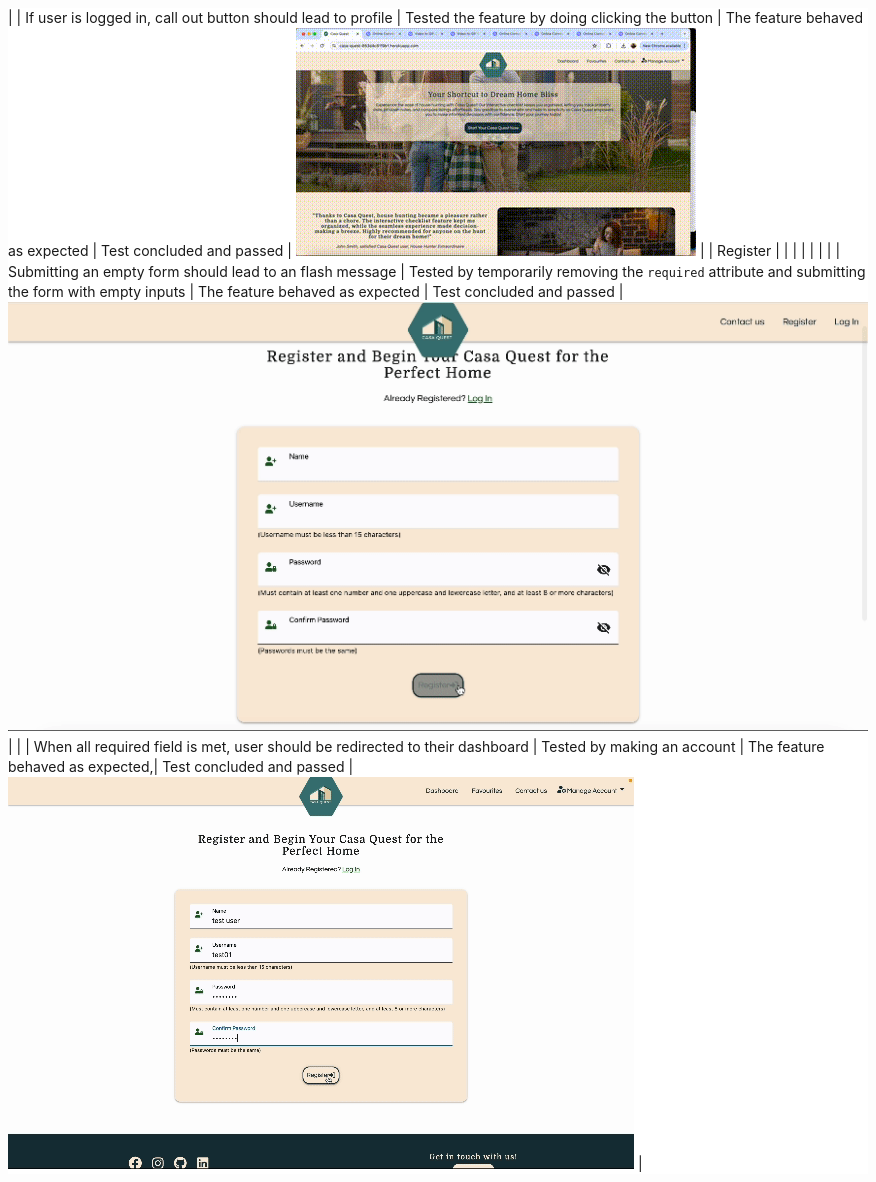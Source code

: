 | | If user is logged in, call out button should lead to profile | Tested the feature by doing clicking the button | The feature behaved as expected | Test concluded and passed | ![gif](documentation/testing/defensive-programming/defensive-programming-call-outbtn2.gif) |
| Register | | | | | |
| | Submitting an empty form should lead to an flash message | Tested by temporarily removing the `required` attribute and submitting the form with empty inputs | The feature behaved as expected | Test concluded and passed | ![gif](documentation/testing/defensive-programming/defensive-programming-register3.gif) |
| | When all required field is met, user should be redirected to their dashboard | Tested by making an account | The feature behaved as expected,| Test concluded and passed | ![gif](documentation/testing/defensive-programming/defensive-programming-register.gif) |